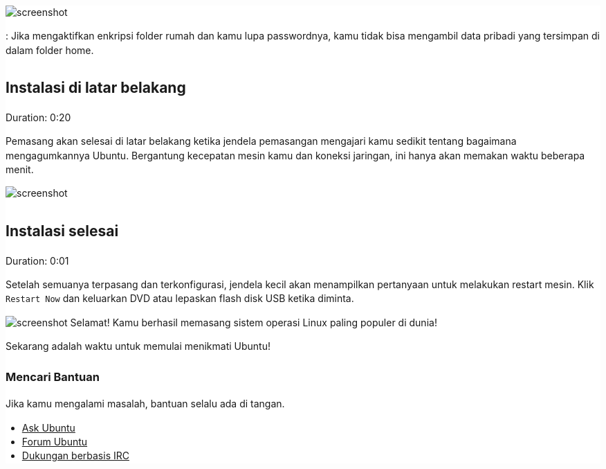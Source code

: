 
![screenshot](https://assets.ubuntu.com/v1/69d32ea7-download-desktop-install-ubuntu-desktop_8.jpg)

: Jika mengaktifkan enkripsi folder rumah dan kamu lupa passwordnya, kamu tidak bisa mengambil data pribadi yang tersimpan di dalam folder home.

## Instalasi di latar belakang
Duration: 0:20

Pemasang akan selesai di latar belakang ketika jendela pemasangan mengajari kamu sedikit tentang bagaimana mengagumkannya Ubuntu. Bergantung kecepatan mesin kamu dan koneksi jaringan, ini hanya akan memakan waktu beberapa menit.

![screenshot](https://assets.ubuntu.com/v1/4e133117-download-desktop-install-ubuntu-desktop_9.jpg)

## Instalasi selesai
Duration: 0:01

Setelah semuanya terpasang dan terkonfigurasi, jendela kecil akan menampilkan pertanyaan untuk melakukan restart mesin. Klik `Restart Now` dan keluarkan DVD atau lepaskan flash disk USB ketika diminta.


![screenshot](https://assets.ubuntu.com/v1/f4e2a592-download-desktop-install-ubuntu-desktop_10.jpg)
Selamat! Kamu berhasil memasang sistem operasi Linux paling populer di dunia!

Sekarang adalah waktu untuk memulai menikmati Ubuntu!

### Mencari Bantuan

Jika kamu mengalami masalah, bantuan selalu ada di tangan.

* [Ask Ubuntu](https://askubuntu.com/)
* [Forum Ubuntu](https://ubuntuforums.org/)
* [Dukungan berbasis IRC](https://wiki.ubuntu.com/IRC/ChannelList)
